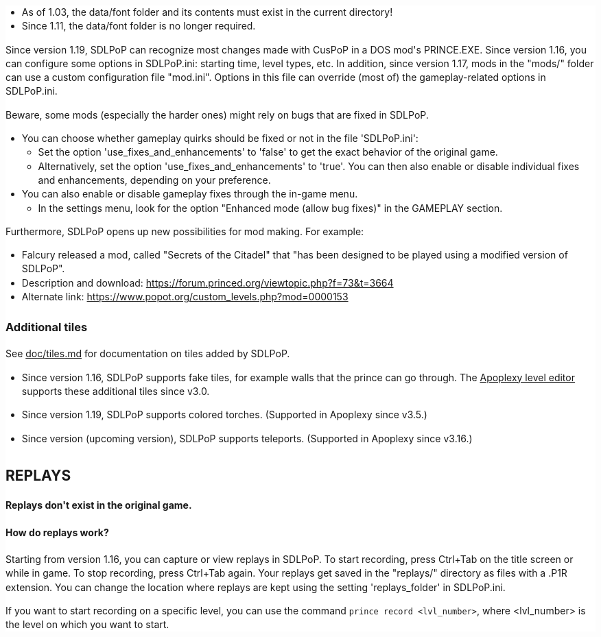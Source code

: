 * As of 1.03, the data/font folder and its contents must exist in the current directory!
* Since 1.11, the data/font folder is no longer required.

Since version 1.19, SDLPoP can recognize most changes made with CusPoP in a DOS mod's PRINCE.EXE.
Since version 1.16, you can configure some options in SDLPoP.ini: starting time, level types, etc.
In addition, since version 1.17, mods in the "mods/" folder can use a custom configuration file "mod.ini".
Options in this file can override (most of) the gameplay-related options in SDLPoP.ini.

Beware, some mods (especially the harder ones) might rely on bugs that are fixed in SDLPoP.

* You can choose whether gameplay quirks should be fixed or not in the file 'SDLPoP.ini':
    - Set the option 'use_fixes_and_enhancements' to 'false' to get the exact behavior of the original game.
    - Alternatively, set the option 'use_fixes_and_enhancements' to 'true'. You can then also enable or disable
      individual fixes and enhancements, depending on your preference.
* You can also enable or disable gameplay fixes through the in-game menu.
    - In the settings menu, look for the option "Enhanced mode (allow bug fixes)" in the GAMEPLAY section.

Furthermore, SDLPoP opens up new possibilities for mod making. For example:

* Falcury released a mod, called "Secrets of the Citadel" that "has been designed to be played using a modified version of SDLPoP".
* Description and download: https://forum.princed.org/viewtopic.php?f=73&t=3664
* Alternate link: https://www.popot.org/custom_levels.php?mod=0000153

### Additional tiles

See [doc/tiles.md](doc/tiles.md) for documentation on tiles added by SDLPoP.

* Since version 1.16, SDLPoP supports fake tiles, for example walls that the prince can go through.
The [Apoplexy level editor](https://www.popot.org/level_editors.php?editor=apoplexy) supports these additional tiles since v3.0.

* Since version 1.19, SDLPoP supports colored torches.
(Supported in Apoplexy since v3.5.)

* Since version (upcoming version), SDLPoP supports teleports.
(Supported in Apoplexy since v3.16.)

## REPLAYS

**Replays don't exist in the original game.**

#### How do replays work?

Starting from version 1.16, you can capture or view replays in SDLPoP.
To start recording, press Ctrl+Tab on the title screen or while in game. To stop recording, press Ctrl+Tab again.
Your replays get saved in the "replays/" directory as files with a .P1R extension.
You can change the location where replays are kept using the setting 'replays_folder' in SDLPoP.ini.

If you want to start recording on a specific level, you can use the command `prince record <lvl_number>`,
where <lvl_number> is the level on which you want to start.
